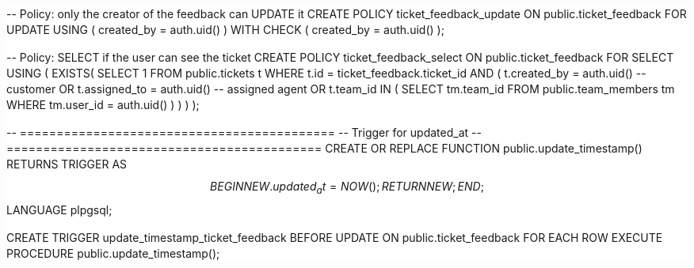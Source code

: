 -- Policy: only the creator of the feedback can UPDATE it
CREATE POLICY ticket_feedback_update
ON public.ticket_feedback
FOR UPDATE
USING (
  created_by = auth.uid()
)
WITH CHECK (
  created_by = auth.uid()
);

-- Policy: SELECT if the user can see the ticket
CREATE POLICY ticket_feedback_select
ON public.ticket_feedback
FOR SELECT
USING (
  EXISTS(
    SELECT 1
    FROM public.tickets t
    WHERE t.id = ticket_feedback.ticket_id
      AND (
        t.created_by = auth.uid()  -- customer
        OR t.assigned_to = auth.uid() -- assigned agent
        OR t.team_id IN (
          SELECT tm.team_id
          FROM public.team_members tm
          WHERE tm.user_id = auth.uid()
        )
      )
  )
);

-- ===========================================
-- Trigger for updated_at
-- ===========================================
CREATE OR REPLACE FUNCTION public.update_timestamp()
RETURNS TRIGGER AS $$
BEGIN
  NEW.updated_at = NOW();
  RETURN NEW;
END;
$$ LANGUAGE plpgsql;

CREATE TRIGGER update_timestamp_ticket_feedback
BEFORE UPDATE ON public.ticket_feedback
FOR EACH ROW
EXECUTE PROCEDURE public.update_timestamp();


